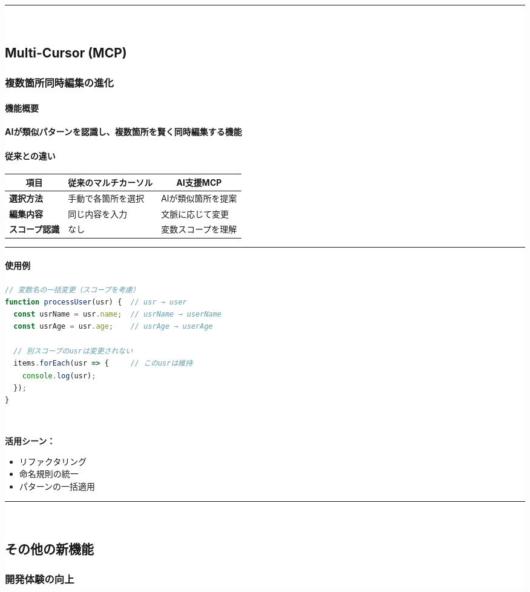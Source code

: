 
---

<br>

## Multi-Cursor (MCP)

### 複数箇所同時編集の進化

#### 機能概要
**AIが類似パターンを認識し、複数箇所を賢く同時編集する機能**

#### 従来との違い
| 項目 | 従来のマルチカーソル | AI支援MCP |
|------|---------------------|------------|
| **選択方法** | 手動で各箇所を選択 | AIが類似箇所を提案 |
| **編集内容** | 同じ内容を入力 | 文脈に応じて変更 |
| **スコープ認識** | なし | 変数スコープを理解 |

---

#### 使用例
```javascript
// 変数名の一括変更（スコープを考慮）
function processUser(usr) {  // usr → user
  const usrName = usr.name;  // usrName → userName
  const usrAge = usr.age;    // usrAge → userAge
  
  // 別スコープのusrは変更されない
  items.forEach(usr => {     // このusrは維持
    console.log(usr);
  });
}
```

<br>

**活用シーン：**
- リファクタリング
- 命名規則の統一
- パターンの一括適用


---

<br>

## その他の新機能

### 開発体験の向上
